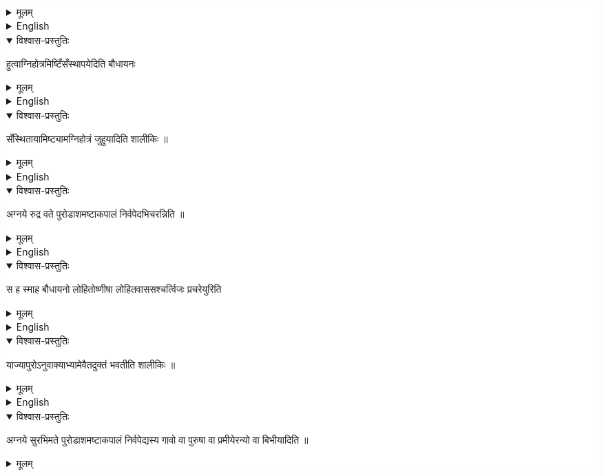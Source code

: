 <details><summary>मूलम्</summary></details>

<details><summary>English</summary></details>



<details open><summary>विश्वास-प्रस्तुतिः</summary>

हुत्वाग्निहोत्रमिष्टिँसँस्थापयेदिति बौधायनः
</details>

<details><summary>मूलम्</summary></details>

<details><summary>English</summary></details>



<details open><summary>विश्वास-प्रस्तुतिः</summary>

सँस्थितायामिष्ट्यामग्निहोत्रं जुहुयादिति शालीकिः ॥
</details>

<details><summary>मूलम्</summary></details>

<details><summary>English</summary></details>



<details open><summary>विश्वास-प्रस्तुतिः</summary>

अग्नये रुद्र वते पुरोडाशमष्टाकपालं निर्वपेदभिचरन्निति ॥
</details>

<details><summary>मूलम्</summary></details>

<details><summary>English</summary></details>



<details open><summary>विश्वास-प्रस्तुतिः</summary>

स ह स्माह बौधायनो लोहितोष्णीषा लोहितवाससश्चर्त्विजः प्रचरेयुरिति
</details>

<details><summary>मूलम्</summary></details>

<details><summary>English</summary></details>



<details open><summary>विश्वास-प्रस्तुतिः</summary>

याज्यापुरोऽनुवाक्याभ्यामेवैतदुक्तं भवतीति शालीकिः ॥
</details>

<details><summary>मूलम्</summary></details>

<details><summary>English</summary></details>



<details open><summary>विश्वास-प्रस्तुतिः</summary>

अग्नये सुरभिमते पुरोडाशमष्टाकपालं निर्वपेद्यस्य गावो वा पुरुषा वा प्रमीयेरन्यो वा बिभीयादिति ॥
</details>

<details><summary>मूलम्</summary></details>
